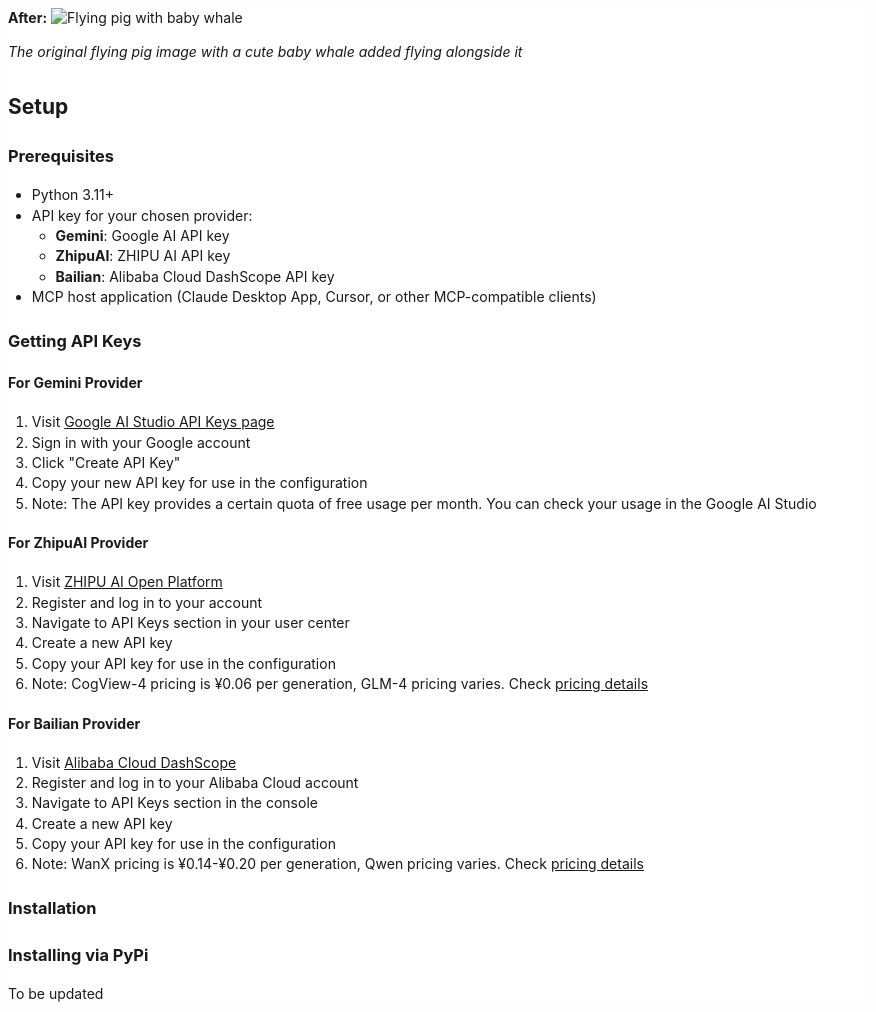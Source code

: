 **After:**
![Flying pig with baby whale](examples/pig_cute_baby_whale.png)

*The original flying pig image with a cute baby whale added flying alongside it*

## Setup

### Prerequisites

- Python 3.11+
- API key for your chosen provider:
  - **Gemini**: Google AI API key 
  - **ZhipuAI**: ZHIPU AI API key
  - **Bailian**: Alibaba Cloud DashScope API key
- MCP host application (Claude Desktop App, Cursor, or other MCP-compatible clients)

### Getting API Keys

#### For Gemini Provider
1. Visit [Google AI Studio API Keys page](https://aistudio.google.com/apikey)
2. Sign in with your Google account
3. Click "Create API Key"
4. Copy your new API key for use in the configuration
5. Note: The API key provides a certain quota of free usage per month. You can check your usage in the Google AI Studio

#### For ZhipuAI Provider
1. Visit [ZHIPU AI Open Platform](https://bigmodel.cn/dev/api)
2. Register and log in to your account
3. Navigate to API Keys section in your user center
4. Create a new API key
5. Copy your API key for use in the configuration
6. Note: CogView-4 pricing is ¥0.06 per generation, GLM-4 pricing varies. Check [pricing details](https://www.bigmodel.cn/pricing)

#### For Bailian Provider
1. Visit [Alibaba Cloud DashScope](https://dashscope.aliyun.com)
2. Register and log in to your Alibaba Cloud account
3. Navigate to API Keys section in the console
4. Create a new API key
5. Copy your API key for use in the configuration
6. Note: WanX pricing is ¥0.14-¥0.20 per generation, Qwen pricing varies. Check [pricing details](https://www.aliyun.com/product/dashscope)

### Installation

### Installing via PyPi

To be updated

